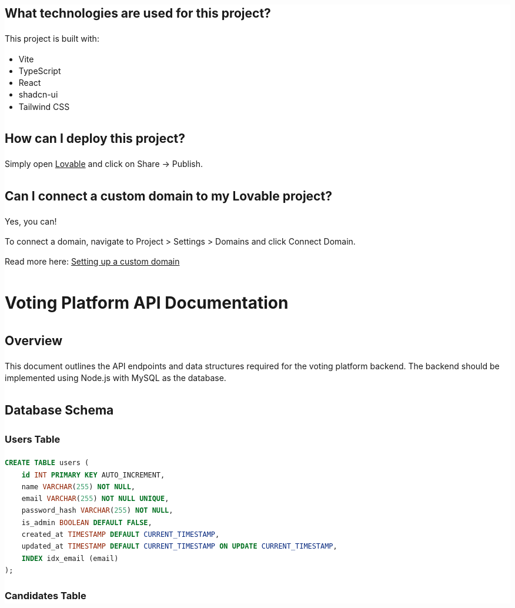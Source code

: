 ## What technologies are used for this project?

This project is built with:

- Vite
- TypeScript
- React
- shadcn-ui
- Tailwind CSS

## How can I deploy this project?

Simply open [Lovable](https://lovable.dev/projects/d4e13dfb-65c9-4f92-b832-ffec1aefb18e) and click on Share -> Publish.

## Can I connect a custom domain to my Lovable project?

Yes, you can!

To connect a domain, navigate to Project > Settings > Domains and click Connect Domain.

Read more here: [Setting up a custom domain](https://docs.lovable.dev/tips-tricks/custom-domain#step-by-step-guide)

# Voting Platform API Documentation

## Overview

This document outlines the API endpoints and data structures required for the voting platform backend. The backend should be implemented using Node.js with MySQL as the database.

## Database Schema

### Users Table

```sql
CREATE TABLE users (
    id INT PRIMARY KEY AUTO_INCREMENT,
    name VARCHAR(255) NOT NULL,
    email VARCHAR(255) NOT NULL UNIQUE,
    password_hash VARCHAR(255) NOT NULL,
    is_admin BOOLEAN DEFAULT FALSE,
    created_at TIMESTAMP DEFAULT CURRENT_TIMESTAMP,
    updated_at TIMESTAMP DEFAULT CURRENT_TIMESTAMP ON UPDATE CURRENT_TIMESTAMP,
    INDEX idx_email (email)
);
```

### Candidates Table
